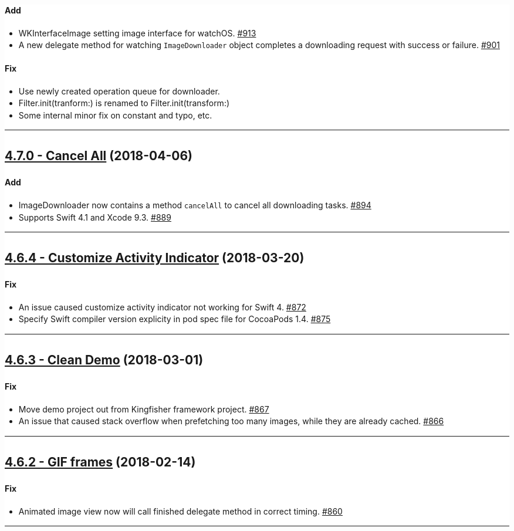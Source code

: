 #### Add
* WKInterfaceImage setting image interface for watchOS. [#913](https://github.com/onevcat/Kingfisher/pull/913)
* A new delegate method for watching `ImageDownloader` object completes a downloading request with success or failure. [#901](https://github.com/onevcat/Kingfisher/pull/901)

#### Fix

* Use newly created operation queue for downloader. 
* Filter.init(tranform:) is renamed to Filter.init(transform:) 
* Some internal minor fix on constant and typo, etc.

---

## [4.7.0 - Cancel All](https://github.com/onevcat/Kingfisher/releases/tag/4.7.0) (2018-04-06)

#### Add
* ImageDownloader now contains a method `cancelAll` to cancel all downloading tasks. [#894](https://github.com/onevcat/Kingfisher/pull/894)
* Supports Swift 4.1 and Xcode 9.3. [#889](https://github.com/onevcat/Kingfisher/pull/889)

---

## [4.6.4 - Customize Activity Indicator](https://github.com/onevcat/Kingfisher/releases/tag/4.6.4) (2018-03-20)

#### Fix
* An issue caused customize activity indicator not working for Swift 4. [#872](https://github.com/onevcat/Kingfisher/issues/872)
* Specify Swift compiler version explicity in pod spec file for CocoaPods 1.4. [#875](https://github.com/onevcat/Kingfisher/pull/875)

---

## [4.6.3 - Clean Demo](https://github.com/onevcat/Kingfisher/releases/tag/4.6.3) (2018-03-01)

#### Fix
* Move demo project out from Kingfisher framework project. [#867](https://github.com/onevcat/Kingfisher/pull/867)
* An issue that caused stack overflow when prefetching too many images, while they are already cached. [#866](https://github.com/onevcat/Kingfisher/pull/866)

---

## [4.6.2 - GIF frames](https://github.com/onevcat/Kingfisher/releases/tag/4.6.2) (2018-02-14)

#### Fix
* Animated image view now will call finished delegate method in correct timing. [#860](https://github.com/onevcat/Kingfisher/issues/860)

---